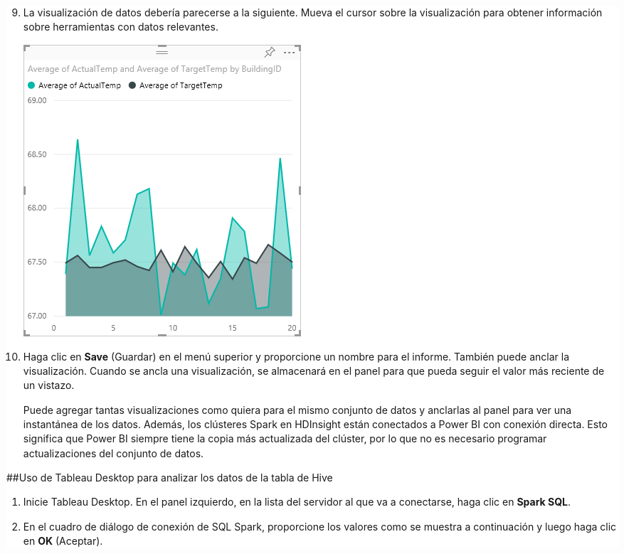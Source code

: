 9. La visualización de datos debería parecerse a la siguiente. Mueva el cursor sobre la visualización para obtener información sobre herramientas con datos relevantes.

	![Crear visualizaciones](./media/hdinsight-apache-spark-use-bi-tools-v1/hdispark.powerbi.visual3.png "Crear visualizaciones")

10. Haga clic en **Save** (Guardar) en el menú superior y proporcione un nombre para el informe. También puede anclar la visualización. Cuando se ancla una visualización, se almacenará en el panel para que pueda seguir el valor más reciente de un vistazo.

	Puede agregar tantas visualizaciones como quiera para el mismo conjunto de datos y anclarlas al panel para ver una instantánea de los datos. Además, los clústeres Spark en HDInsight están conectados a Power BI con conexión directa. Esto significa que Power BI siempre tiene la copia más actualizada del clúster, por lo que no es necesario programar actualizaciones del conjunto de datos.

##<a name="tableau"></a>Uso de Tableau Desktop para analizar los datos de la tabla de Hive
	
1. Inicie Tableau Desktop. En el panel izquierdo, en la lista del servidor al que va a conectarse, haga clic en **Spark SQL**.

2. En el cuadro de diálogo de conexión de SQL Spark, proporcione los valores como se muestra a continuación y luego haga clic en **OK** (Aceptar).
